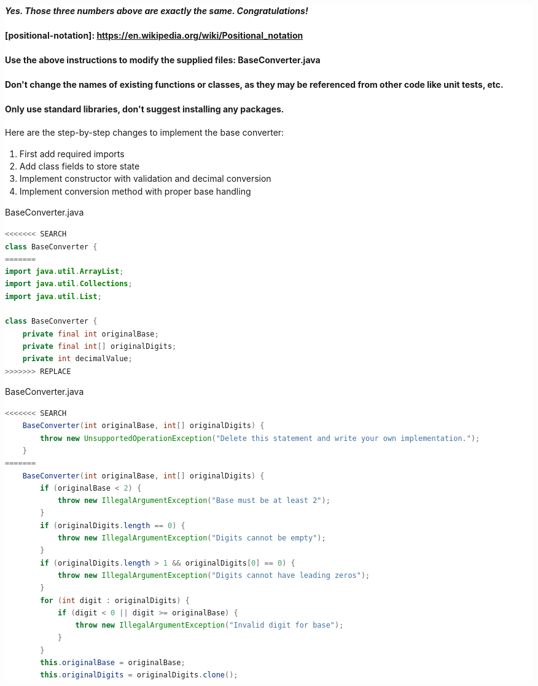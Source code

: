 #### _Yes. Those three numbers above are exactly the same. Congratulations!_  
####   
#### [positional-notation]: https://en.wikipedia.org/wiki/Positional_notation  
####   
#### ####  
####   
#### Use the above instructions to modify the supplied files: BaseConverter.java  
#### Don't change the names of existing functions or classes, as they may be referenced from other code like unit tests, etc.  
#### Only use standard libraries, don't suggest installing any packages.  

Here are the step-by-step changes to implement the base converter:

1. First add required imports
2. Add class fields to store state
3. Implement constructor with validation and decimal conversion
4. Implement conversion method with proper base handling

BaseConverter.java
```java
<<<<<<< SEARCH
class BaseConverter {
=======
import java.util.ArrayList;
import java.util.Collections;
import java.util.List;

class BaseConverter {
    private final int originalBase;
    private final int[] originalDigits;
    private int decimalValue;
>>>>>>> REPLACE
```

BaseConverter.java
```java
<<<<<<< SEARCH
    BaseConverter(int originalBase, int[] originalDigits) {
        throw new UnsupportedOperationException("Delete this statement and write your own implementation.");
    }
=======
    BaseConverter(int originalBase, int[] originalDigits) {
        if (originalBase < 2) {
            throw new IllegalArgumentException("Base must be at least 2");
        }
        if (originalDigits.length == 0) {
            throw new IllegalArgumentException("Digits cannot be empty");
        }
        if (originalDigits.length > 1 && originalDigits[0] == 0) {
            throw new IllegalArgumentException("Digits cannot have leading zeros");
        }
        for (int digit : originalDigits) {
            if (digit < 0 || digit >= originalBase) {
                throw new IllegalArgumentException("Invalid digit for base");
            }
        }
        this.originalBase = originalBase;
        this.originalDigits = originalDigits.clone();
```